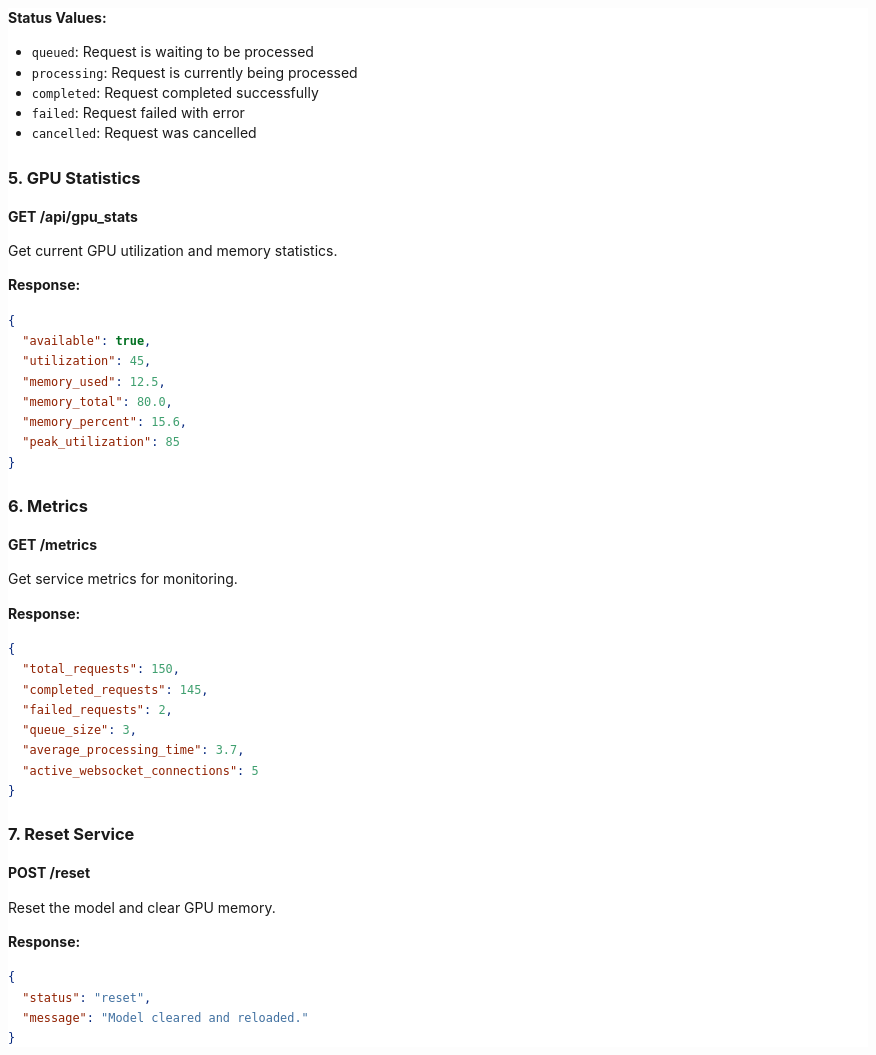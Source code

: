 **Status Values:**
- `queued`: Request is waiting to be processed
- `processing`: Request is currently being processed
- `completed`: Request completed successfully
- `failed`: Request failed with error
- `cancelled`: Request was cancelled

### 5. GPU Statistics

**GET /api/gpu_stats**

Get current GPU utilization and memory statistics.

**Response:**
```json
{
  "available": true,
  "utilization": 45,
  "memory_used": 12.5,
  "memory_total": 80.0,
  "memory_percent": 15.6,
  "peak_utilization": 85
}
```

### 6. Metrics

**GET /metrics**

Get service metrics for monitoring.

**Response:**
```json
{
  "total_requests": 150,
  "completed_requests": 145,
  "failed_requests": 2,
  "queue_size": 3,
  "average_processing_time": 3.7,
  "active_websocket_connections": 5
}
```

### 7. Reset Service

**POST /reset**

Reset the model and clear GPU memory.

**Response:**
```json
{
  "status": "reset",
  "message": "Model cleared and reloaded."
}
```
